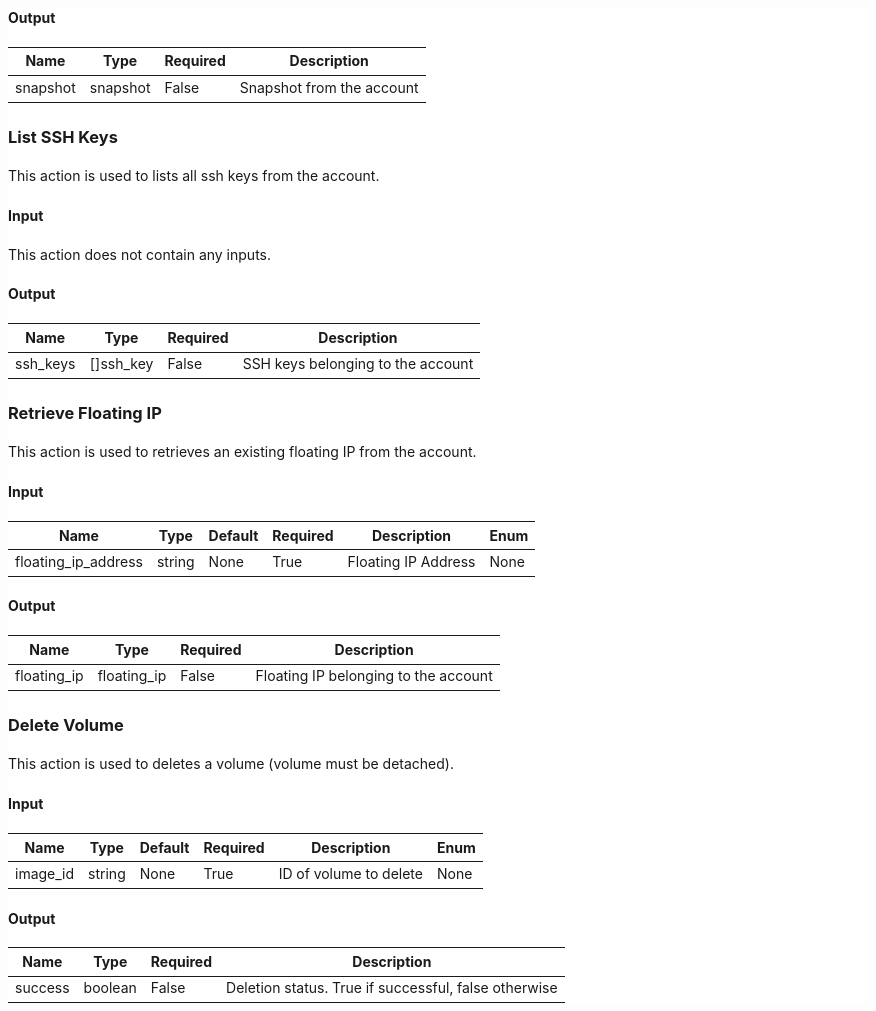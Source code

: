 #### Output

|Name|Type|Required|Description|
|----|----|--------|-----------|
|snapshot|snapshot|False|Snapshot from the account|

### List SSH Keys

This action is used to lists all ssh keys from the account.

#### Input

This action does not contain any inputs.

#### Output

|Name|Type|Required|Description|
|----|----|--------|-----------|
|ssh_keys|[]ssh_key|False|SSH keys belonging to the account|

### Retrieve Floating IP

This action is used to retrieves an existing floating IP from the account.

#### Input

|Name|Type|Default|Required|Description|Enum|
|----|----|-------|--------|-----------|----|
|floating_ip_address|string|None|True|Floating IP Address|None|

#### Output

|Name|Type|Required|Description|
|----|----|--------|-----------|
|floating_ip|floating_ip|False|Floating IP belonging to the account|

### Delete Volume

This action is used to deletes a volume (volume must be detached).

#### Input

|Name|Type|Default|Required|Description|Enum|
|----|----|-------|--------|-----------|----|
|image_id|string|None|True|ID of volume to delete|None|

#### Output

|Name|Type|Required|Description|
|----|----|--------|-----------|
|success|boolean|False|Deletion status. True if successful, false otherwise|

